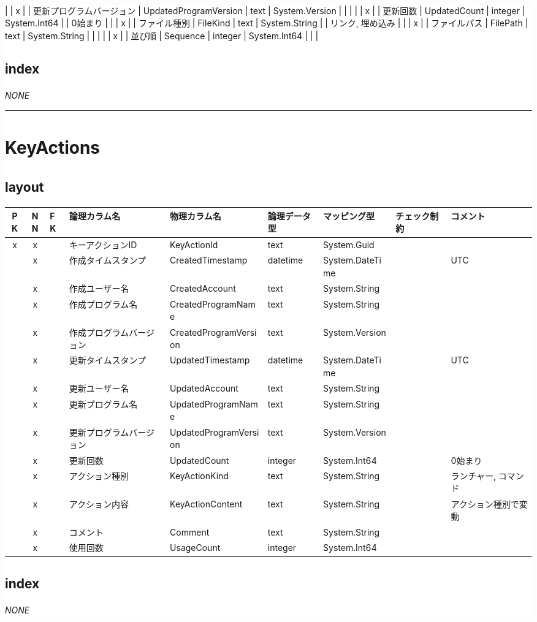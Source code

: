 |    | x  |              | 更新プログラムバージョン | UpdatedProgramVersion | text         | System.Version  |              |                  |
|    | x  |              | 更新回数                 | UpdatedCount          | integer      | System.Int64    |              | 0始まり          |
|    | x  |              | ファイル種別             | FileKind              | text         | System.String   |              | リンク, 埋め込み |
|    | x  |              | ファイルパス             | FilePath              | text         | System.String   |              |                  |
|    | x  |              | 並び順                   | Sequence              | integer      | System.Int64    |              |                  |

## index

*NONE*

___

# KeyActions

## layout

| PK | NN | FK |       論理カラム名       |     物理カラム名      | 論理データ型 |  マッピング型   | チェック制約 |       コメント       |
|:--:|:--:|:---|:-------------------------|:----------------------|:-------------|:----------------|:-------------|:---------------------|
| x  | x  |    | キーアクションID         | KeyActionId           | text         | System.Guid     |              |                      |
|    | x  |    | 作成タイムスタンプ       | CreatedTimestamp      | datetime     | System.DateTime |              | UTC                  |
|    | x  |    | 作成ユーザー名           | CreatedAccount        | text         | System.String   |              |                      |
|    | x  |    | 作成プログラム名         | CreatedProgramName    | text         | System.String   |              |                      |
|    | x  |    | 作成プログラムバージョン | CreatedProgramVersion | text         | System.Version  |              |                      |
|    | x  |    | 更新タイムスタンプ       | UpdatedTimestamp      | datetime     | System.DateTime |              | UTC                  |
|    | x  |    | 更新ユーザー名           | UpdatedAccount        | text         | System.String   |              |                      |
|    | x  |    | 更新プログラム名         | UpdatedProgramName    | text         | System.String   |              |                      |
|    | x  |    | 更新プログラムバージョン | UpdatedProgramVersion | text         | System.Version  |              |                      |
|    | x  |    | 更新回数                 | UpdatedCount          | integer      | System.Int64    |              | 0始まり              |
|    | x  |    | アクション種別           | KeyActionKind         | text         | System.String   |              | ランチャー, コマンド |
|    | x  |    | アクション内容           | KeyActionContent      | text         | System.String   |              | アクション種別で変動 |
|    | x  |    | コメント                 | Comment               | text         | System.String   |              |                      |
|    | x  |    | 使用回数                 | UsageCount            | integer      | System.Int64    |              |                      |

## index

*NONE*
